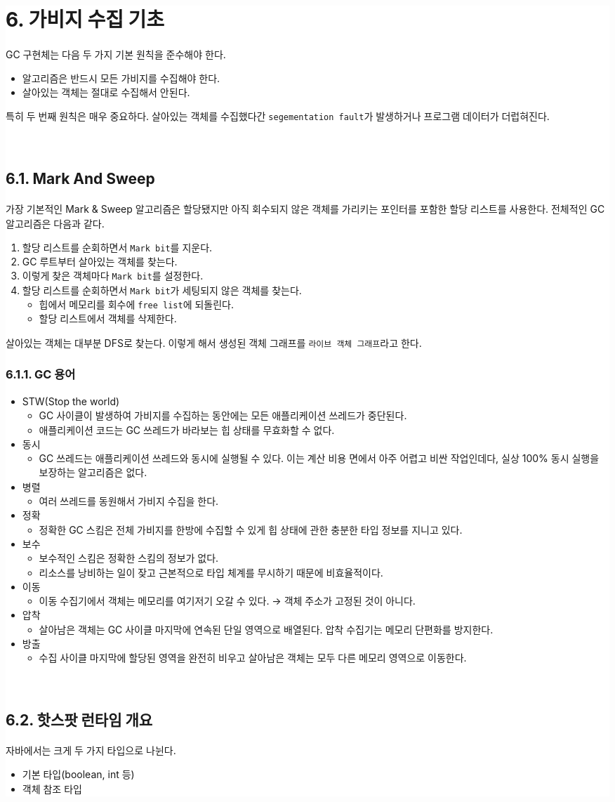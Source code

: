 # 6. 가비지 수집 기초

GC 구현체는 다음 두 가지 기본 원칙을 준수해야 한다.

- 알고리즘은 반드시 모든 가비지를 수집해야 한다.
- 살아있는 객체는 절대로 수집해서 안된다.

특히 두 번째 원칙은 매우 중요하다. 살아있는 객체를 수집했다간 `segementation fault`가 발생하거나 프로그램 데이터가 더럽혀진다.

<br>

## 6.1. Mark And Sweep

가장 기본적인 Mark & Sweep 알고리즘은 할당됐지만 아직 회수되지 않은 객체를 가리키는 포인터를 포함한 할당 리스트를 사용한다. 전체적인 GC 알고리즘은 다음과 같다.

1. 할당 리스트를 순회하면서 `Mark bit`를 지운다.
2. GC 루트부터 살아있는 객체를 찾는다.
3. 이렇게 찾은 객체마다 `Mark bit`를 설정한다.
4. 할당 리스트를 순회하면서 `Mark bit`가 세팅되지 않은 객체를 찾는다.
    - 힙에서 메모리를 회수에 `free list`에 되돌린다.
    - 할당 리스트에서 객체를 삭제한다.

살아있는 객체는 대부분 DFS로 찾는다. 이렇게 해서 생성된 객체 그래프를 `라이브 객체 그래프`라고 한다.

### 6.1.1. GC 용어

- STW(Stop the world)
    - GC 사이클이 발생하여 가비지를 수집하는 동안에는 모든 애플리케이션 쓰레드가 중단된다.
    - 애플리케이션 코드는 GC 쓰레드가 바라보는 힙 상태를 무효화할 수 없다.
- 동시
    - GC 쓰레드는 애플리케이션 쓰레드와 동시에 실행될 수 있다. 이는 계산 비용 면에서 아주 어렵고 비싼 작업인데다, 실상 100% 동시 실행을 보장하는 알고리즘은 없다.
- 병렬
    - 여러 쓰레드를 동원해서 가비지 수집을 한다.
- 정확
    - 정확한 GC 스킴은 전체 가비지를 한방에 수집할 수 있게 힙 상태에 관한 충분한 타입 정보를 지니고 있다.
- 보수
    - 보수적인 스킴은 정확한 스킴의 정보가 없다.
    - 리소스를 낭비하는 일이 잦고 근본적으로 타입 체계를 무시하기 때문에 비효율적이다.
- 이동
    - 이동 수집기에서 객체는 메모리를 여기저기 오갈 수 있다. → 객체 주소가 고정된 것이 아니다.
- 압착
    - 살아남은 객체는 GC 사이클 마지막에 연속된 단일 영역으로 배열된다. 압착 수집기는 메모리 단편화를 방지한다.
- 방출
    - 수집 사이클 마지막에 할당된 영역을 완전히 비우고 살아남은 객체는 모두 다른 메모리 영역으로 이동한다.

<br>

## 6.2. 핫스팟 런타임 개요

자바에서는 크게 두 가지 타입으로 나뉜다.

- 기본 타입(boolean, int 등)
- 객체 참조 타입
